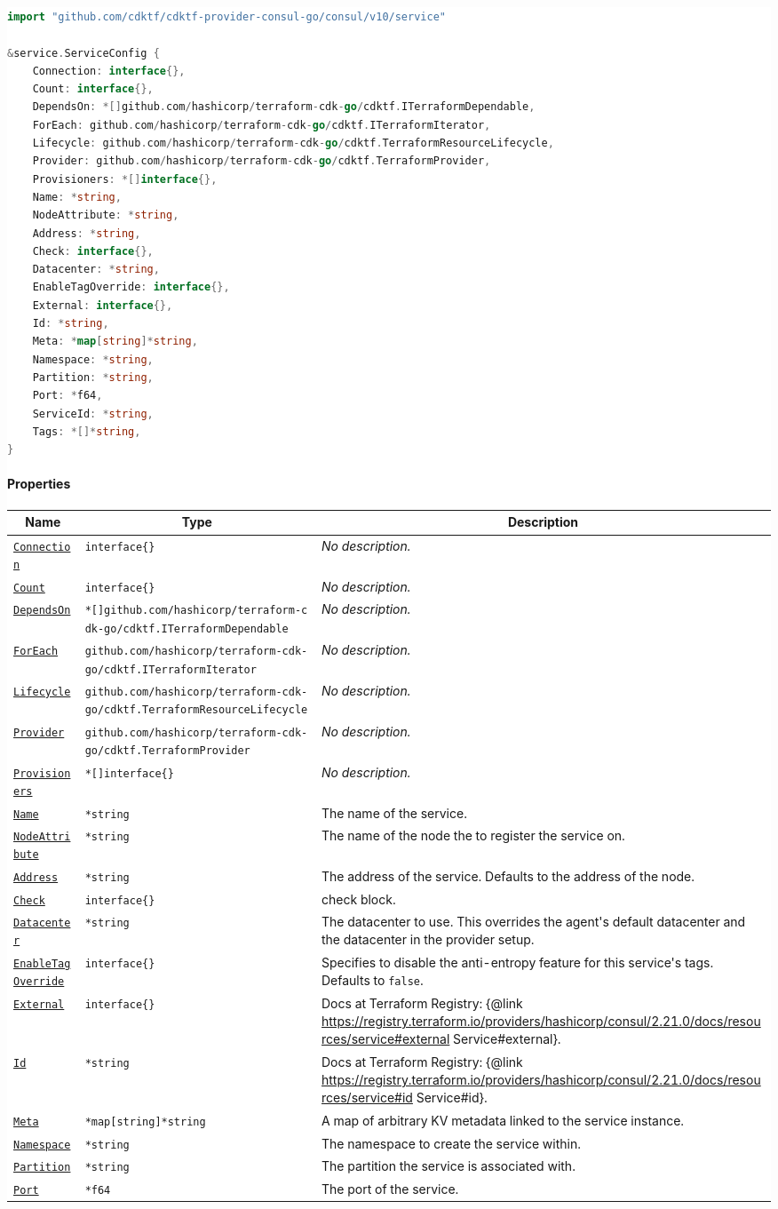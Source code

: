 ```go
import "github.com/cdktf/cdktf-provider-consul-go/consul/v10/service"

&service.ServiceConfig {
	Connection: interface{},
	Count: interface{},
	DependsOn: *[]github.com/hashicorp/terraform-cdk-go/cdktf.ITerraformDependable,
	ForEach: github.com/hashicorp/terraform-cdk-go/cdktf.ITerraformIterator,
	Lifecycle: github.com/hashicorp/terraform-cdk-go/cdktf.TerraformResourceLifecycle,
	Provider: github.com/hashicorp/terraform-cdk-go/cdktf.TerraformProvider,
	Provisioners: *[]interface{},
	Name: *string,
	NodeAttribute: *string,
	Address: *string,
	Check: interface{},
	Datacenter: *string,
	EnableTagOverride: interface{},
	External: interface{},
	Id: *string,
	Meta: *map[string]*string,
	Namespace: *string,
	Partition: *string,
	Port: *f64,
	ServiceId: *string,
	Tags: *[]*string,
}
```

#### Properties <a name="Properties" id="Properties"></a>

| **Name** | **Type** | **Description** |
| --- | --- | --- |
| <code><a href="#@cdktf/provider-consul.service.ServiceConfig.property.connection">Connection</a></code> | <code>interface{}</code> | *No description.* |
| <code><a href="#@cdktf/provider-consul.service.ServiceConfig.property.count">Count</a></code> | <code>interface{}</code> | *No description.* |
| <code><a href="#@cdktf/provider-consul.service.ServiceConfig.property.dependsOn">DependsOn</a></code> | <code>*[]github.com/hashicorp/terraform-cdk-go/cdktf.ITerraformDependable</code> | *No description.* |
| <code><a href="#@cdktf/provider-consul.service.ServiceConfig.property.forEach">ForEach</a></code> | <code>github.com/hashicorp/terraform-cdk-go/cdktf.ITerraformIterator</code> | *No description.* |
| <code><a href="#@cdktf/provider-consul.service.ServiceConfig.property.lifecycle">Lifecycle</a></code> | <code>github.com/hashicorp/terraform-cdk-go/cdktf.TerraformResourceLifecycle</code> | *No description.* |
| <code><a href="#@cdktf/provider-consul.service.ServiceConfig.property.provider">Provider</a></code> | <code>github.com/hashicorp/terraform-cdk-go/cdktf.TerraformProvider</code> | *No description.* |
| <code><a href="#@cdktf/provider-consul.service.ServiceConfig.property.provisioners">Provisioners</a></code> | <code>*[]interface{}</code> | *No description.* |
| <code><a href="#@cdktf/provider-consul.service.ServiceConfig.property.name">Name</a></code> | <code>*string</code> | The name of the service. |
| <code><a href="#@cdktf/provider-consul.service.ServiceConfig.property.nodeAttribute">NodeAttribute</a></code> | <code>*string</code> | The name of the node the to register the service on. |
| <code><a href="#@cdktf/provider-consul.service.ServiceConfig.property.address">Address</a></code> | <code>*string</code> | The address of the service. Defaults to the address of the node. |
| <code><a href="#@cdktf/provider-consul.service.ServiceConfig.property.check">Check</a></code> | <code>interface{}</code> | check block. |
| <code><a href="#@cdktf/provider-consul.service.ServiceConfig.property.datacenter">Datacenter</a></code> | <code>*string</code> | The datacenter to use. This overrides the agent's default datacenter and the datacenter in the provider setup. |
| <code><a href="#@cdktf/provider-consul.service.ServiceConfig.property.enableTagOverride">EnableTagOverride</a></code> | <code>interface{}</code> | Specifies to disable the anti-entropy feature for this service's tags. Defaults to `false`. |
| <code><a href="#@cdktf/provider-consul.service.ServiceConfig.property.external">External</a></code> | <code>interface{}</code> | Docs at Terraform Registry: {@link https://registry.terraform.io/providers/hashicorp/consul/2.21.0/docs/resources/service#external Service#external}. |
| <code><a href="#@cdktf/provider-consul.service.ServiceConfig.property.id">Id</a></code> | <code>*string</code> | Docs at Terraform Registry: {@link https://registry.terraform.io/providers/hashicorp/consul/2.21.0/docs/resources/service#id Service#id}. |
| <code><a href="#@cdktf/provider-consul.service.ServiceConfig.property.meta">Meta</a></code> | <code>*map[string]*string</code> | A map of arbitrary KV metadata linked to the service instance. |
| <code><a href="#@cdktf/provider-consul.service.ServiceConfig.property.namespace">Namespace</a></code> | <code>*string</code> | The namespace to create the service within. |
| <code><a href="#@cdktf/provider-consul.service.ServiceConfig.property.partition">Partition</a></code> | <code>*string</code> | The partition the service is associated with. |
| <code><a href="#@cdktf/provider-consul.service.ServiceConfig.property.port">Port</a></code> | <code>*f64</code> | The port of the service. |